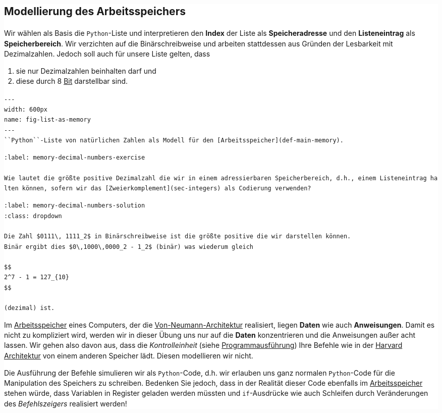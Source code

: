 ## Modellierung des Arbeitsspeichers

Wir wählen als Basis die ``Python``-Liste und interpretieren den **Index** der Liste als **Speicheradresse** und den **Listeneintrag** als **Speicherbereich**.
Wir verzichten auf die Binärschreibweise und arbeiten stattdessen aus Gründen der Lesbarkeit mit Dezimalzahlen.
Jedoch soll auch für unsere Liste gelten, dass

1. sie nur Dezimalzahlen beinhalten darf und
2. diese durch 8 [Bit](def-bit) darstellbar sind.

```{figure} ../../figs/memory/list-as-memory.png
---
width: 600px
name: fig-list-as-memory
---
``Python``-Liste von natürlichen Zahlen als Modell für den [Arbeitsspeicher](def-main-memory).
```

```{exercise} Kapazität des Speicherbereichs
:label: memory-decimal-numbers-exercise

Wie lautet die größte positive Dezimalzahl die wir in einem adressierbaren Speicherbereich, d.h., einem Listeneintrag halten können, sofern wir das [Zweierkomplement](sec-integers) als Codierung verwenden?

```

```{solution} memory-decimal-numbers-exercise
:label: memory-decimal-numbers-solution
:class: dropdown

Die Zahl $0111\, 1111_2$ in Binärschreibweise ist die größte positive die wir darstellen können.
Binär ergibt dies $0\,1000\,0000_2 - 1_2$ (binär) was wiederum gleich

$$
2^7 - 1 = 127_{10}
$$

(dezimal) ist.

```

Im [Arbeitsspeicher](def-main-memory) eines Computers, der die [Von-Neumann-Architektur](sec-von-neumann) realisiert, liegen **Daten** wie auch **Anweisungen**.
Damit es nicht zu kompliziert wird, werden wir in dieser Übung uns nur auf die **Daten** konzentrieren und die Anweisungen außer acht lassen.
Wir gehen also davon aus, dass die *Kontrolleinheit* (siehe [Programmausführung](sec-run-program)) Ihre Befehle wie in der [Harvard Architektur](remark-neumann-vs-harvard) von einem anderen Speicher lädt.
Diesen modellieren wir nicht.

Die Ausführung der Befehle simulieren wir als ``Python``-Code, d.h. wir erlauben uns ganz normalen ``Python``-Code für die Manipulation des Speichers zu schreiben.
Bedenken Sie jedoch, dass in der Realität dieser Code ebenfalls im [Arbeitsspeicher](def-main-memory) stehen würde, dass Variablen in Register geladen werden müssten und ``if``-Ausdrücke wie auch Schleifen durch Veränderungen des *Befehlszeigers* realisiert werden!

